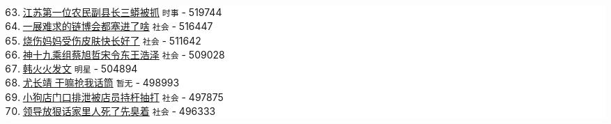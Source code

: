 63. [江苏第一位农民副县长三蟒被抓](https://m.weibo.cn/search?containerid=100103type%3D1%26t%3D10%26q%3D%23%E6%B1%9F%E8%8B%8F%E7%AC%AC%E4%B8%80%E4%BD%8D%E5%86%9C%E6%B0%91%E5%89%AF%E5%8E%BF%E9%95%BF%E4%B8%89%E8%9F%92%E8%A2%AB%E6%8A%93%23&stream_entry_id=31&isnewpage=1&extparam=seat%3D1%26flag%3D1%26c_type%3D31%26lcate%3D5001%26cate%3D5001%26q%3D%2523%25E6%25B1%259F%25E8%258B%258F%25E7%25AC%25AC%25E4%25B8%2580%25E4%25BD%258D%25E5%2586%259C%25E6%25B0%2591%25E5%2589%25AF%25E5%258E%25BF%25E9%2595%25BF%25E4%25B8%2589%25E8%259F%2592%25E8%25A2%25AB%25E6%258A%2593%2523%26dgr%3D0%26stream_entry_id%3D31%26realpos%3D20%26filter_type%3Drealtimehot%26band_rank%3D20%26pos%3D20%26display_time%3D1730176117%26pre_seqid%3D173017611734204028317143) `时事` - 519744
64. [一展难求的链博会都塞进了啥](https://m.weibo.cn/search?containerid=100103type%3D1%26t%3D10%26q%3D%23%E4%B8%80%E5%B1%95%E9%9A%BE%E6%B1%82%E7%9A%84%E9%93%BE%E5%8D%9A%E4%BC%9A%E9%83%BD%E5%A1%9E%E8%BF%9B%E4%BA%86%E5%95%A5%23&stream_entry_id=31&isnewpage=1&extparam=seat%3D1%26lcate%3D5001%26filter_type%3Drealtimehot%26c_type%3D31%26q%3D%2523%25E4%25B8%2580%25E5%25B1%2595%25E9%259A%25BE%25E6%25B1%2582%25E7%259A%2584%25E9%2593%25BE%25E5%258D%259A%25E4%25BC%259A%25E9%2583%25BD%25E5%25A1%259E%25E8%25BF%259B%25E4%25BA%2586%25E5%2595%25A5%2523%26dgr%3D0%26pos%3D2%26stream_entry_id%3D31%26realpos%3D3%26flag%3D0%26band_rank%3D3%26cate%3D5001%26display_time%3D1730133026%26pre_seqid%3D1730133026710088483132) `社会` - 516447
65. [烧伤妈妈受伤皮肤快长好了](https://m.weibo.cn/search?containerid=100103type%3D1%26t%3D10%26q%3D%23%E7%83%A7%E4%BC%A4%E5%A6%88%E5%A6%88%E5%8F%97%E4%BC%A4%E7%9A%AE%E8%82%A4%E5%BF%AB%E9%95%BF%E5%A5%BD%E4%BA%86%23&stream_entry_id=31&isnewpage=1&extparam=seat%3D1%26lcate%3D5001%26filter_type%3Drealtimehot%26c_type%3D31%26q%3D%2523%25E7%2583%25A7%25E4%25BC%25A4%25E5%25A6%2588%25E5%25A6%2588%25E5%258F%2597%25E4%25BC%25A4%25E7%259A%25AE%25E8%2582%25A4%25E5%25BF%25AB%25E9%2595%25BF%25E5%25A5%25BD%25E4%25BA%2586%2523%26dgr%3D0%26pos%3D14%26stream_entry_id%3D31%26realpos%3D14%26flag%3D32768%26band_rank%3D14%26cate%3D5001%26display_time%3D1730133026%26pre_seqid%3D1730133026710088483132) `社会` - 511642
66. [神十九乘组蔡旭哲宋令东王浩泽](https://m.weibo.cn/search?containerid=100103type%3D1%26t%3D10%26q%3D%23%E7%A5%9E%E5%8D%81%E4%B9%9D%E4%B9%98%E7%BB%84%E8%94%A1%E6%97%AD%E5%93%B2%E5%AE%8B%E4%BB%A4%E4%B8%9C%E7%8E%8B%E6%B5%A9%E6%B3%BD%23&stream_entry_id=31&isnewpage=1&extparam=seat%3D1%26cate%3D5001%26stream_entry_id%3D31%26pos%3D13%26lcate%3D5001%26band_rank%3D13%26flag%3D1%26realpos%3D13%26filter_type%3Drealtimehot%26q%3D%2523%25E7%25A5%259E%25E5%258D%2581%25E4%25B9%259D%25E4%25B9%2598%25E7%25BB%2584%25E8%2594%25A1%25E6%2597%25AD%25E5%2593%25B2%25E5%25AE%258B%25E4%25BB%25A4%25E4%25B8%259C%25E7%258E%258B%25E6%25B5%25A9%25E6%25B3%25BD%2523%26dgr%3D0%26c_type%3D31%26display_time%3D1730166674%26pre_seqid%3D17301666743090130440433) `社会` - 509028
67. [韩火火发文](https://m.weibo.cn/search?containerid=100103type%3D1%26t%3D10%26q%3D%23%E9%9F%A9%E7%81%AB%E7%81%AB%E5%8F%91%E6%96%87%23&stream_entry_id=31&isnewpage=1&extparam=seat%3D1%26realpos%3D11%26cate%3D5001%26lcate%3D5001%26stream_entry_id%3D31%26q%3D%2523%25E9%259F%25A9%25E7%2581%25AB%25E7%2581%25AB%25E5%258F%2591%25E6%2596%2587%2523%26dgr%3D0%26c_type%3D31%26band_rank%3D11%26pos%3D11%26flag%3D2%26filter_type%3Drealtimehot%26display_time%3D1730190635%26pre_seqid%3D173019063513402757648148) `明星` - 504894
68. [尤长靖 干嘛抢我话筒](https://m.weibo.cn/search?containerid=100103type%3D1%26t%3D10%26q%3D%E5%B0%A4%E9%95%BF%E9%9D%96+%E5%B9%B2%E5%98%9B%E6%8A%A2%E6%88%91%E8%AF%9D%E7%AD%92&stream_entry_id=31&isnewpage=1&extparam=seat%3D1%26lcate%3D5001%26cate%3D5001%26flag%3D1%26q%3D%25E5%25B0%25A4%25E9%2595%25BF%25E9%259D%2596%2520%25E5%25B9%25B2%25E5%2598%259B%25E6%258A%25A2%25E6%2588%2591%25E8%25AF%259D%25E7%25AD%2592%26dgr%3D0%26realpos%3D46%26stream_entry_id%3D31%26band_rank%3D46%26filter_type%3Drealtimehot%26pos%3D46%26c_type%3D31%26display_time%3D1730172661%26pre_seqid%3D173017266110506973048) `暂无` - 498993
69. [小狗店门口排泄被店员持杆抽打](https://m.weibo.cn/search?containerid=100103type%3D1%26t%3D10%26q%3D%23%E5%B0%8F%E7%8B%97%E5%BA%97%E9%97%A8%E5%8F%A3%E6%8E%92%E6%B3%84%E8%A2%AB%E5%BA%97%E5%91%98%E6%8C%81%E6%9D%86%E6%8A%BD%E6%89%93%23&stream_entry_id=31&isnewpage=1&extparam=seat%3D1%26lcate%3D5001%26cate%3D5001%26flag%3D1%26q%3D%2523%25E5%25B0%258F%25E7%258B%2597%25E5%25BA%2597%25E9%2597%25A8%25E5%258F%25A3%25E6%258E%2592%25E6%25B3%2584%25E8%25A2%25AB%25E5%25BA%2597%25E5%2591%2598%25E6%258C%2581%25E6%259D%2586%25E6%258A%25BD%25E6%2589%2593%2523%26dgr%3D0%26realpos%3D39%26stream_entry_id%3D31%26band_rank%3D39%26filter_type%3Drealtimehot%26pos%3D39%26c_type%3D31%26display_time%3D1730172661%26pre_seqid%3D173017266110506973048) `社会` - 497875
70. [领导放狠话家里人死了先臭着](https://m.weibo.cn/search?containerid=100103type%3D1%26t%3D10%26q%3D%23%E9%A2%86%E5%AF%BC%E6%94%BE%E7%8B%A0%E8%AF%9D%E5%AE%B6%E9%87%8C%E4%BA%BA%E6%AD%BB%E4%BA%86%E5%85%88%E8%87%AD%E7%9D%80%23&stream_entry_id=31&isnewpage=1&extparam=seat%3D1%26realpos%3D12%26cate%3D5001%26lcate%3D5001%26stream_entry_id%3D31%26q%3D%2523%25E9%25A2%2586%25E5%25AF%25BC%25E6%2594%25BE%25E7%258B%25A0%25E8%25AF%259D%25E5%25AE%25B6%25E9%2587%258C%25E4%25BA%25BA%25E6%25AD%25BB%25E4%25BA%2586%25E5%2585%2588%25E8%2587%25AD%25E7%259D%2580%2523%26dgr%3D0%26c_type%3D31%26band_rank%3D12%26pos%3D12%26flag%3D2%26filter_type%3Drealtimehot%26display_time%3D1730190635%26pre_seqid%3D173019063513402757648148) `社会` - 496333